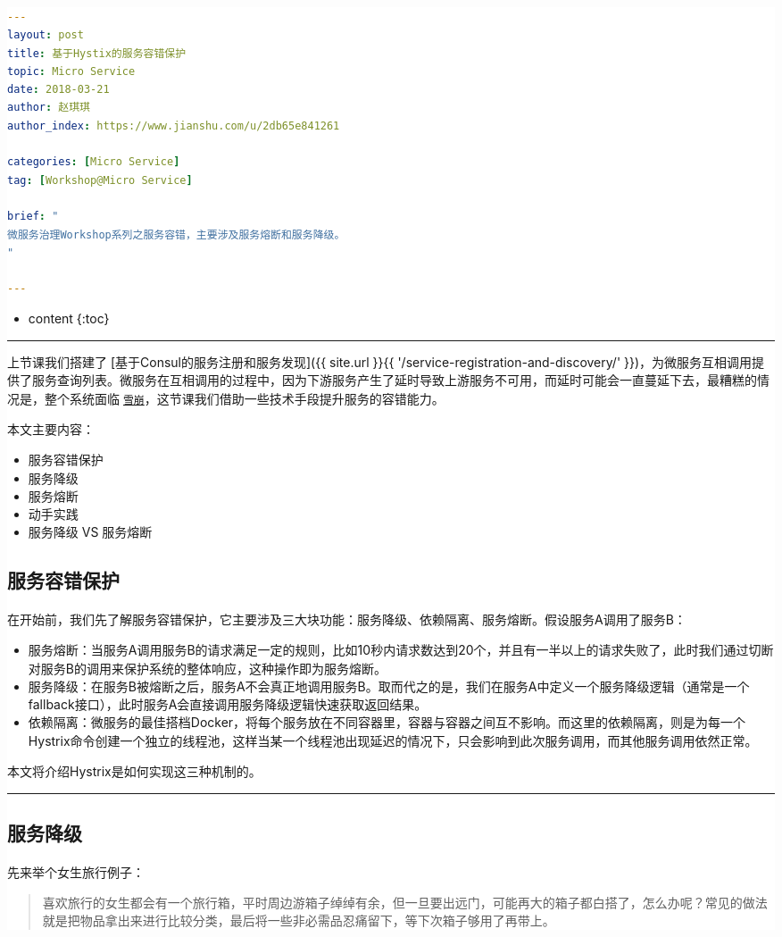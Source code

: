 ```yaml
---
layout: post
title: 基于Hystix的服务容错保护
topic: Micro Service
date: 2018-03-21
author: 赵琪琪
author_index: https://www.jianshu.com/u/2db65e841261

categories: [Micro Service]
tag: [Workshop@Micro Service]

brief: "
微服务治理Workshop系列之服务容错，主要涉及服务熔断和服务降级。
"

---
```


* content
{:toc}

---

上节课我们搭建了 [基于Consul的服务注册和服务发现]({{ site.url }}{{ '/service-registration-and-discovery/' }})，为微服务互相调用提供了服务查询列表。微服务在互相调用的过程中，因为下游服务产生了延时导致上游服务不可用，而延时可能会一直蔓延下去，最糟糕的情况是，整个系统面临 [`雪崩`](https://zh.wikipedia.org/wiki/%E9%9B%AA%E5%B4%A9)，这节课我们借助一些技术手段提升服务的容错能力。


本文主要内容：

- 服务容错保护
- 服务降级
- 服务熔断
- 动手实践
- 服务降级 VS 服务熔断


## 服务容错保护
在开始前，我们先了解服务容错保护，它主要涉及三大块功能：服务降级、依赖隔离、服务熔断。假设服务A调用了服务B：

- 服务熔断：当服务A调用服务B的请求满足一定的规则，比如10秒内请求数达到20个，并且有一半以上的请求失败了，此时我们通过切断对服务B的调用来保护系统的整体响应，这种操作即为服务熔断。
- 服务降级：在服务B被熔断之后，服务A不会真正地调用服务B。取而代之的是，我们在服务A中定义一个服务降级逻辑（通常是一个fallback接口），此时服务A会直接调用服务降级逻辑快速获取返回结果。
- 依赖隔离：微服务的最佳搭档Docker，将每个服务放在不同容器里，容器与容器之间互不影响。而这里的依赖隔离，则是为每一个Hystrix命令创建一个独立的线程池，这样当某一个线程池出现延迟的情况下，只会影响到此次服务调用，而其他服务调用依然正常。

本文将介绍Hystrix是如何实现这三种机制的。

---

## 服务降级
先来举个女生旅行例子：

>喜欢旅行的女生都会有一个旅行箱，平时周边游箱子绰绰有余，但一旦要出远门，可能再大的箱子都白搭了，怎么办呢？常见的做法就是把物品拿出来进行比较分类，最后将一些非必需品忍痛留下，等下次箱子够用了再带上。
